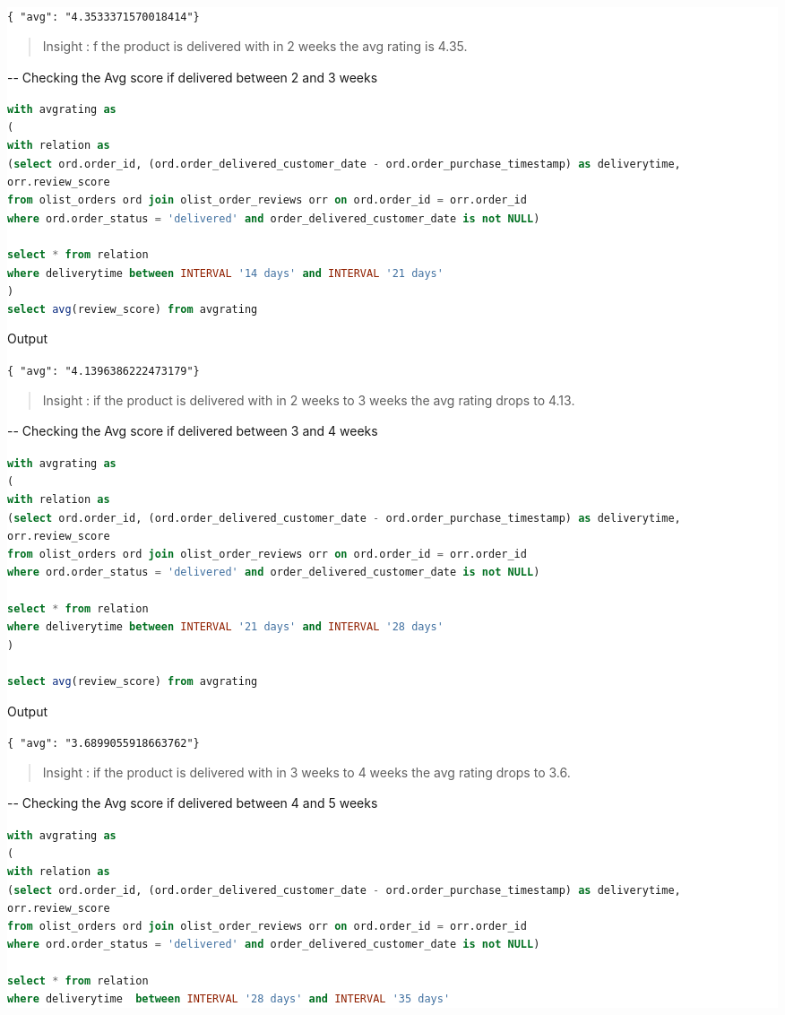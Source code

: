 ```{ "avg": "4.3533371570018414"}```

> Insight : f the product is delivered with in 2 weeks the avg rating is 4.35.

-- Checking the Avg score if delivered between 2 and 3 weeks

```sql
with avgrating as
(
with relation as
(select ord.order_id, (ord.order_delivered_customer_date - ord.order_purchase_timestamp) as deliverytime,
orr.review_score
from olist_orders ord join olist_order_reviews orr on ord.order_id = orr.order_id
where ord.order_status = 'delivered' and order_delivered_customer_date is not NULL)

select * from relation
where deliverytime between INTERVAL '14 days' and INTERVAL '21 days'
)
select avg(review_score) from avgrating
```

Output 

```{ "avg": "4.1396386222473179"}```

> Insight : if the product is delivered with in 2 weeks to 3 weeks the avg rating drops to 4.13.

-- Checking the Avg score if delivered between 3 and 4 weeks

```sql
with avgrating as
(
with relation as
(select ord.order_id, (ord.order_delivered_customer_date - ord.order_purchase_timestamp) as deliverytime,
orr.review_score
from olist_orders ord join olist_order_reviews orr on ord.order_id = orr.order_id
where ord.order_status = 'delivered' and order_delivered_customer_date is not NULL)

select * from relation
where deliverytime between INTERVAL '21 days' and INTERVAL '28 days'
)

select avg(review_score) from avgrating
```

Output 

```{ "avg": "3.6899055918663762"}```

> Insight : if the product is delivered with in 3 weeks to 4 weeks the avg rating drops to 3.6.

-- Checking the Avg score if delivered between 4 and 5 weeks

```sql
with avgrating as
(
with relation as
(select ord.order_id, (ord.order_delivered_customer_date - ord.order_purchase_timestamp) as deliverytime,
orr.review_score
from olist_orders ord join olist_order_reviews orr on ord.order_id = orr.order_id
where ord.order_status = 'delivered' and order_delivered_customer_date is not NULL)

select * from relation
where deliverytime  between INTERVAL '28 days' and INTERVAL '35 days'
```